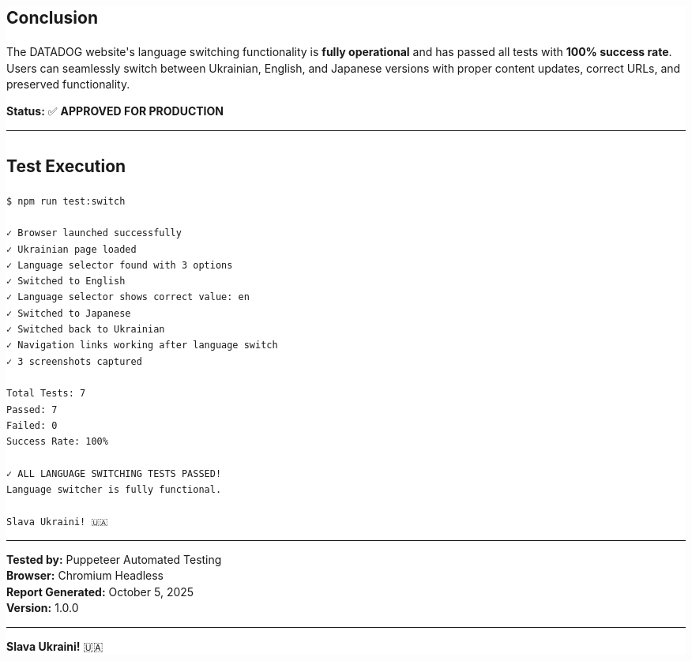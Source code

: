 
## Conclusion

The DATADOG website's language switching functionality is **fully operational** and has passed all tests with **100% success rate**. Users can seamlessly switch between Ukrainian, English, and Japanese versions with proper content updates, correct URLs, and preserved functionality.

**Status:** ✅ **APPROVED FOR PRODUCTION**

---

## Test Execution

```bash
$ npm run test:switch

✓ Browser launched successfully
✓ Ukrainian page loaded
✓ Language selector found with 3 options
✓ Switched to English
✓ Language selector shows correct value: en
✓ Switched to Japanese
✓ Switched back to Ukrainian
✓ Navigation links working after language switch
✓ 3 screenshots captured

Total Tests: 7
Passed: 7
Failed: 0
Success Rate: 100%

✓ ALL LANGUAGE SWITCHING TESTS PASSED!
Language switcher is fully functional.

Slava Ukraini! 🇺🇦
```

---

**Tested by:** Puppeteer Automated Testing  
**Browser:** Chromium Headless  
**Report Generated:** October 5, 2025  
**Version:** 1.0.0  

---

**Slava Ukraini!** 🇺🇦


